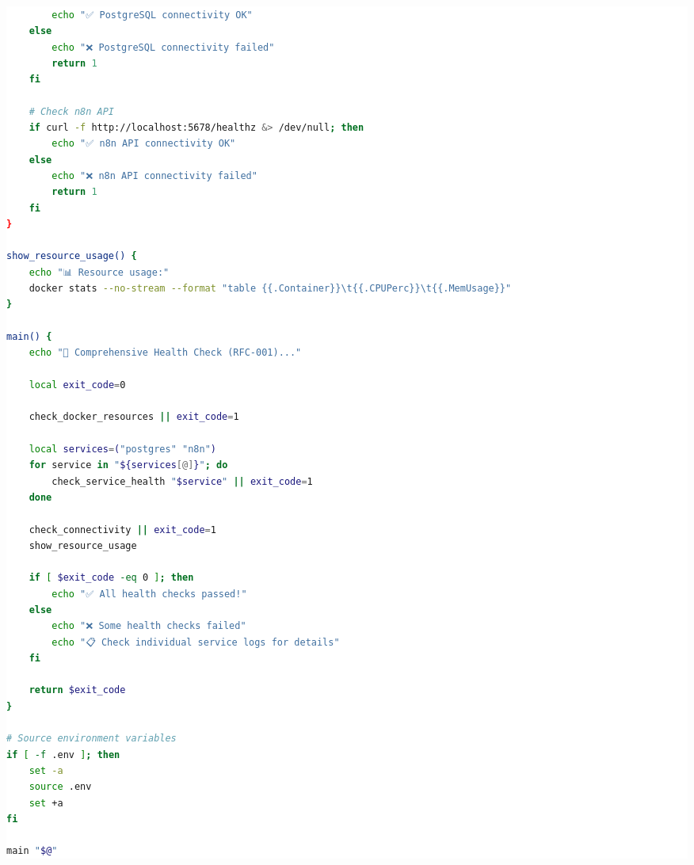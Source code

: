 ```bash
        echo "✅ PostgreSQL connectivity OK"
    else
        echo "❌ PostgreSQL connectivity failed"
        return 1
    fi
    
    # Check n8n API
    if curl -f http://localhost:5678/healthz &> /dev/null; then
        echo "✅ n8n API connectivity OK"
    else
        echo "❌ n8n API connectivity failed"
        return 1
    fi
}

show_resource_usage() {
    echo "📊 Resource usage:"
    docker stats --no-stream --format "table {{.Container}}\t{{.CPUPerc}}\t{{.MemUsage}}"
}

main() {
    echo "🏥 Comprehensive Health Check (RFC-001)..."
    
    local exit_code=0
    
    check_docker_resources || exit_code=1
    
    local services=("postgres" "n8n")
    for service in "${services[@]}"; do
        check_service_health "$service" || exit_code=1
    done
    
    check_connectivity || exit_code=1
    show_resource_usage
    
    if [ $exit_code -eq 0 ]; then
        echo "✅ All health checks passed!"
    else
        echo "❌ Some health checks failed"
        echo "📋 Check individual service logs for details"
    fi
    
    return $exit_code
}

# Source environment variables
if [ -f .env ]; then
    set -a
    source .env
    set +a
fi

main "$@"
```
